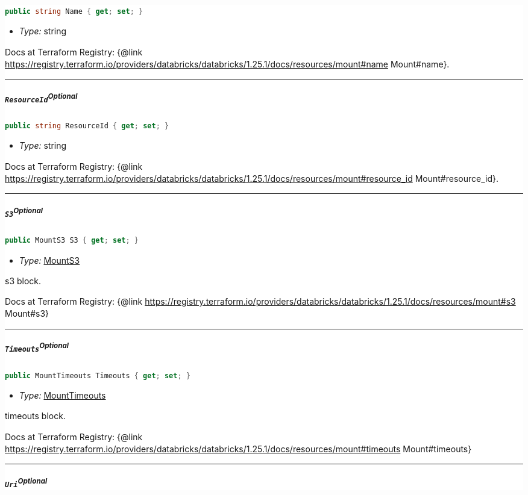 ```csharp
public string Name { get; set; }
```

- *Type:* string

Docs at Terraform Registry: {@link https://registry.terraform.io/providers/databricks/databricks/1.25.1/docs/resources/mount#name Mount#name}.

---

##### `ResourceId`<sup>Optional</sup> <a name="ResourceId" id="@cdktf/provider-databricks.mount.MountConfig.property.resourceId"></a>

```csharp
public string ResourceId { get; set; }
```

- *Type:* string

Docs at Terraform Registry: {@link https://registry.terraform.io/providers/databricks/databricks/1.25.1/docs/resources/mount#resource_id Mount#resource_id}.

---

##### `S3`<sup>Optional</sup> <a name="S3" id="@cdktf/provider-databricks.mount.MountConfig.property.s3"></a>

```csharp
public MountS3 S3 { get; set; }
```

- *Type:* <a href="#@cdktf/provider-databricks.mount.MountS3">MountS3</a>

s3 block.

Docs at Terraform Registry: {@link https://registry.terraform.io/providers/databricks/databricks/1.25.1/docs/resources/mount#s3 Mount#s3}

---

##### `Timeouts`<sup>Optional</sup> <a name="Timeouts" id="@cdktf/provider-databricks.mount.MountConfig.property.timeouts"></a>

```csharp
public MountTimeouts Timeouts { get; set; }
```

- *Type:* <a href="#@cdktf/provider-databricks.mount.MountTimeouts">MountTimeouts</a>

timeouts block.

Docs at Terraform Registry: {@link https://registry.terraform.io/providers/databricks/databricks/1.25.1/docs/resources/mount#timeouts Mount#timeouts}

---

##### `Uri`<sup>Optional</sup> <a name="Uri" id="@cdktf/provider-databricks.mount.MountConfig.property.uri"></a>

